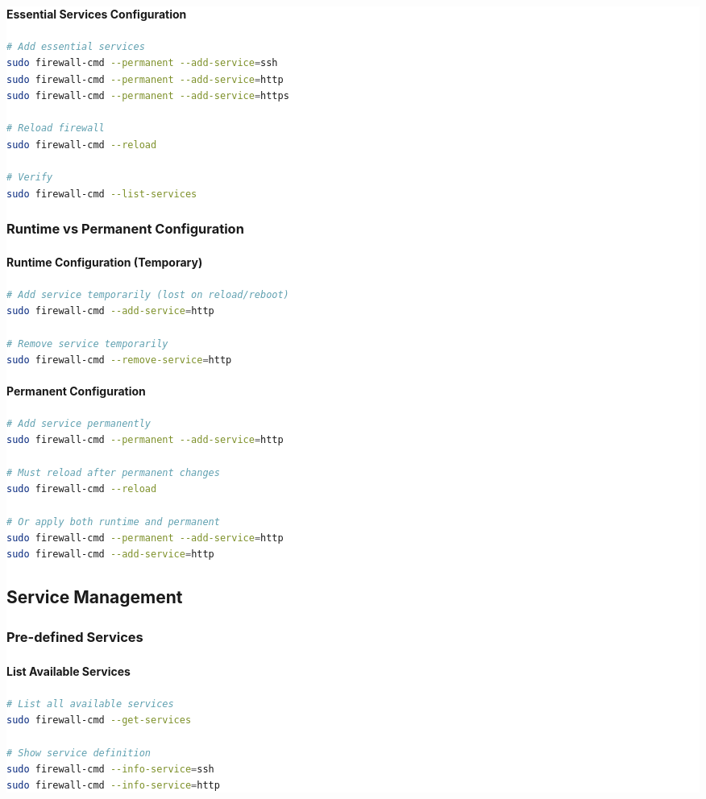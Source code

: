 #### Essential Services Configuration
```bash
# Add essential services
sudo firewall-cmd --permanent --add-service=ssh
sudo firewall-cmd --permanent --add-service=http
sudo firewall-cmd --permanent --add-service=https

# Reload firewall
sudo firewall-cmd --reload

# Verify
sudo firewall-cmd --list-services
```

### Runtime vs Permanent Configuration

#### Runtime Configuration (Temporary)
```bash
# Add service temporarily (lost on reload/reboot)
sudo firewall-cmd --add-service=http

# Remove service temporarily
sudo firewall-cmd --remove-service=http
```

#### Permanent Configuration
```bash
# Add service permanently
sudo firewall-cmd --permanent --add-service=http

# Must reload after permanent changes
sudo firewall-cmd --reload

# Or apply both runtime and permanent
sudo firewall-cmd --permanent --add-service=http
sudo firewall-cmd --add-service=http
```

## Service Management

### Pre-defined Services

#### List Available Services
```bash
# List all available services
sudo firewall-cmd --get-services

# Show service definition
sudo firewall-cmd --info-service=ssh
sudo firewall-cmd --info-service=http
```
